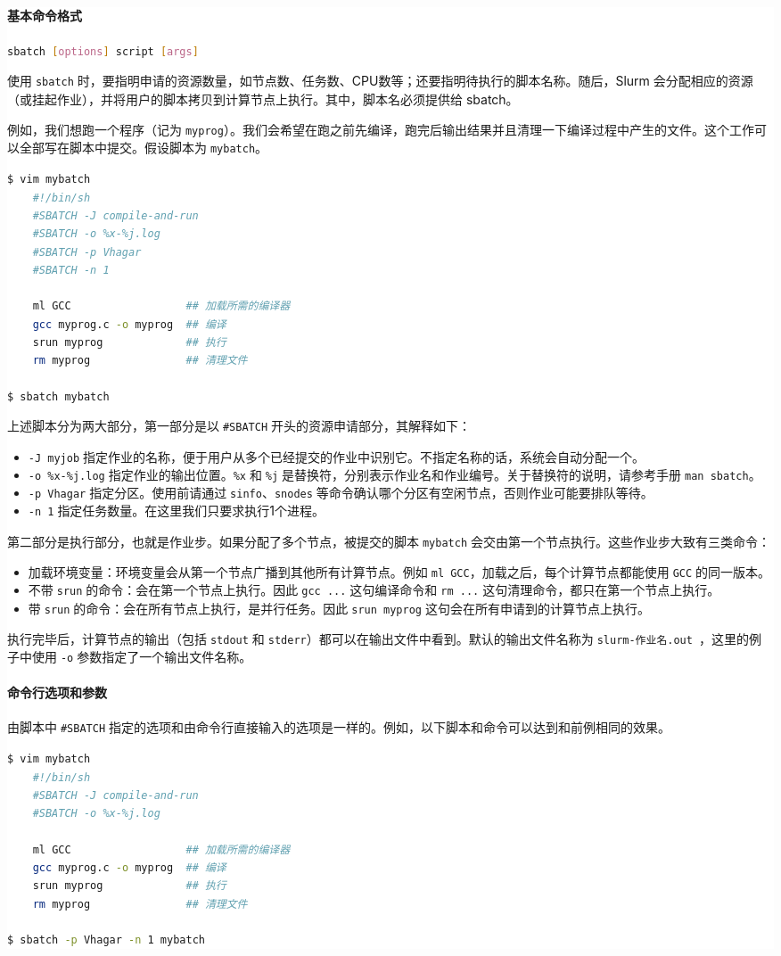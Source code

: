 #### 基本命令格式

```bash
sbatch [options] script [args]
```

使用 `sbatch` 时，要指明申请的资源数量，如节点数、任务数、CPU数等；还要指明待执行的脚本名称。随后，Slurm 会分配相应的资源（或挂起作业），并将用户的脚本拷贝到计算节点上执行。其中，脚本名必须提供给 sbatch。

例如，我们想跑一个程序（记为 `myprog`）。我们会希望在跑之前先编译，跑完后输出结果并且清理一下编译过程中产生的文件。这个工作可以全部写在脚本中提交。假设脚本为 `mybatch`。

```bash
$ vim mybatch
    #!/bin/sh
    #SBATCH -J compile-and-run
    #SBATCH -o %x-%j.log
    #SBATCH -p Vhagar
    #SBATCH -n 1

    ml GCC                  ## 加载所需的编译器
    gcc myprog.c -o myprog  ## 编译
    srun myprog             ## 执行
    rm myprog               ## 清理文件

$ sbatch mybatch
```

上述脚本分为两大部分，第一部分是以 `#SBATCH` 开头的资源申请部分，其解释如下：

- `-J myjob` 指定作业的名称，便于用户从多个已经提交的作业中识别它。不指定名称的话，系统会自动分配一个。
- `-o %x-%j.log` 指定作业的输出位置。`%x` 和 `%j` 是替换符，分别表示作业名和作业编号。关于替换符的说明，请参考手册 `man sbatch`。
- `-p Vhagar` 指定分区。使用前请通过 `sinfo`、`snodes` 等命令确认哪个分区有空闲节点，否则作业可能要排队等待。
- `-n 1` 指定任务数量。在这里我们只要求执行1个进程。

第二部分是执行部分，也就是作业步。如果分配了多个节点，被提交的脚本 `mybatch` 会交由第一个节点执行。这些作业步大致有三类命令：

- 加载环境变量：环境变量会从第一个节点广播到其他所有计算节点。例如 `ml GCC`，加载之后，每个计算节点都能使用 `GCC` 的同一版本。
- 不带 `srun` 的命令：会在第一个节点上执行。因此 `gcc ...` 这句编译命令和 `rm ...` 这句清理命令，都只在第一个节点上执行。
- 带 `srun` 的命令：会在所有节点上执行，是并行任务。因此 `srun myprog` 这句会在所有申请到的计算节点上执行。

执行完毕后，计算节点的输出（包括 `stdout` 和 `stderr`）都可以在输出文件中看到。默认的输出文件名称为 `slurm-作业名.out `，这里的例子中使用 `-o` 参数指定了一个输出文件名称。

#### 命令行选项和参数

由脚本中 `#SBATCH` 指定的选项和由命令行直接输入的选项是一样的。例如，以下脚本和命令可以达到和前例相同的效果。

```bash
$ vim mybatch
    #!/bin/sh
    #SBATCH -J compile-and-run
    #SBATCH -o %x-%j.log

    ml GCC                  ## 加载所需的编译器
    gcc myprog.c -o myprog  ## 编译
    srun myprog             ## 执行
    rm myprog               ## 清理文件

$ sbatch -p Vhagar -n 1 mybatch
```
